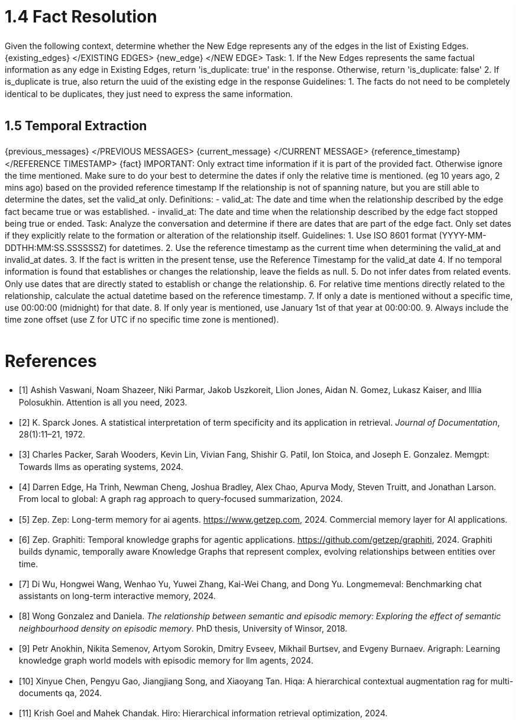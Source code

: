 # 1.4 Fact Resolution

Given the following context, determine whether the New Edge represents any of the edges in the list of Existing Edges. <EXISTING EDGES> {existing\_edges} </EXISTING EDGES> <NEW EDGE> {new\_edge} </NEW EDGE> Task: 1. If the New Edges represents the same factual information as any edge in Existing Edges, return 'is\_duplicate: true' in the response. Otherwise, return 'is\_duplicate: false' 2. If is\_duplicate is true, also return the uuid of the existing edge in the response Guidelines: 1. The facts do not need to be completely identical to be duplicates, they just need to express the same information.

## 1.5 Temporal Extraction

<PREVIOUS MESSAGES> {previous\_messages} </PREVIOUS MESSAGES> <CURRENT MESSAGE> {current\_message} </CURRENT MESSAGE> <REFERENCE TIMESTAMP> {reference\_timestamp} </REFERENCE TIMESTAMP> <FACT> {fact} </FACT> IMPORTANT: Only extract time information if it is part of the provided fact. Otherwise ignore the time mentioned. Make sure to do your best to determine the dates if only the relative time is mentioned. (eg 10 years ago, 2 mins ago) based on the provided reference timestamp If the relationship is not of spanning nature, but you are still able to determine the dates, set the valid\_at only. Definitions: - valid\_at: The date and time when the relationship described by the edge fact became true or was established. - invalid\_at: The date and time when the relationship described by the edge fact stopped being true or ended. Task: Analyze the conversation and determine if there are dates that are part of the edge fact. Only set dates if they explicitly relate to the formation or alteration of the relationship itself. Guidelines: 1. Use ISO 8601 format (YYYY-MM-DDTHH:MM:SS.SSSSSSZ) for datetimes. 2. Use the reference timestamp as the current time when determining the valid\_at and invalid\_at dates. 3. If the fact is written in the present tense, use the Reference Timestamp for the valid\_at date 4. If no temporal information is found that establishes or changes the relationship, leave the fields as null. 5. Do not infer dates from related events. Only use dates that are directly stated to establish or change the relationship. 6. For relative time mentions directly related to the relationship, calculate the actual datetime based on the reference timestamp. 7. If only a date is mentioned without a specific time, use 00:00:00 (midnight) for that date. 8. If only year is mentioned, use January 1st of that year at 00:00:00. 9. Always include the time zone offset (use Z for UTC if no specific time zone is mentioned).

# References

- <span id="page-9-0"></span>[1] Ashish Vaswani, Noam Shazeer, Niki Parmar, Jakob Uszkoreit, Llion Jones, Aidan N. Gomez, Lukasz Kaiser, and Illia Polosukhin. Attention is all you need, 2023.
- <span id="page-9-1"></span>[2] K. Sparck Jones. A statistical interpretation of term specificity and its application in retrieval. *Journal of Documentation*, 28(1):11–21, 1972.

- <span id="page-10-1"></span><span id="page-10-0"></span>[3] Charles Packer, Sarah Wooders, Kevin Lin, Vivian Fang, Shishir G. Patil, Ion Stoica, and Joseph E. Gonzalez. Memgpt: Towards llms as operating systems, 2024.
- [4] Darren Edge, Ha Trinh, Newman Cheng, Joshua Bradley, Alex Chao, Apurva Mody, Steven Truitt, and Jonathan Larson. From local to global: A graph rag approach to query-focused summarization, 2024.
- <span id="page-10-3"></span><span id="page-10-2"></span>[5] Zep. Zep: Long-term memory for ai agents. <https://www.getzep.com>, 2024. Commercial memory layer for AI applications.
- [6] Zep. Graphiti: Temporal knowledge graphs for agentic applications. <https://github.com/getzep/graphiti>, 2024. Graphiti builds dynamic, temporally aware Knowledge Graphs that represent complex, evolving relationships between entities over time.
- <span id="page-10-4"></span>[7] Di Wu, Hongwei Wang, Wenhao Yu, Yuwei Zhang, Kai-Wei Chang, and Dong Yu. Longmemeval: Benchmarking chat assistants on long-term interactive memory, 2024.
- <span id="page-10-5"></span>[8] Wong Gonzalez and Daniela. *The relationship between semantic and episodic memory: Exploring the effect of semantic neighbourhood density on episodic memory*. PhD thesis, University of Winsor, 2018.
- <span id="page-10-6"></span>[9] Petr Anokhin, Nikita Semenov, Artyom Sorokin, Dmitry Evseev, Mikhail Burtsev, and Evgeny Burnaev. Arigraph: Learning knowledge graph world models with episodic memory for llm agents, 2024.
- <span id="page-10-7"></span>[10] Xinyue Chen, Pengyu Gao, Jiangjiang Song, and Xiaoyang Tan. Hiqa: A hierarchical contextual augmentation rag for multi-documents qa, 2024.
- <span id="page-10-9"></span><span id="page-10-8"></span>[11] Krish Goel and Mahek Chandak. Hiro: Hierarchical information retrieval optimization, 2024.